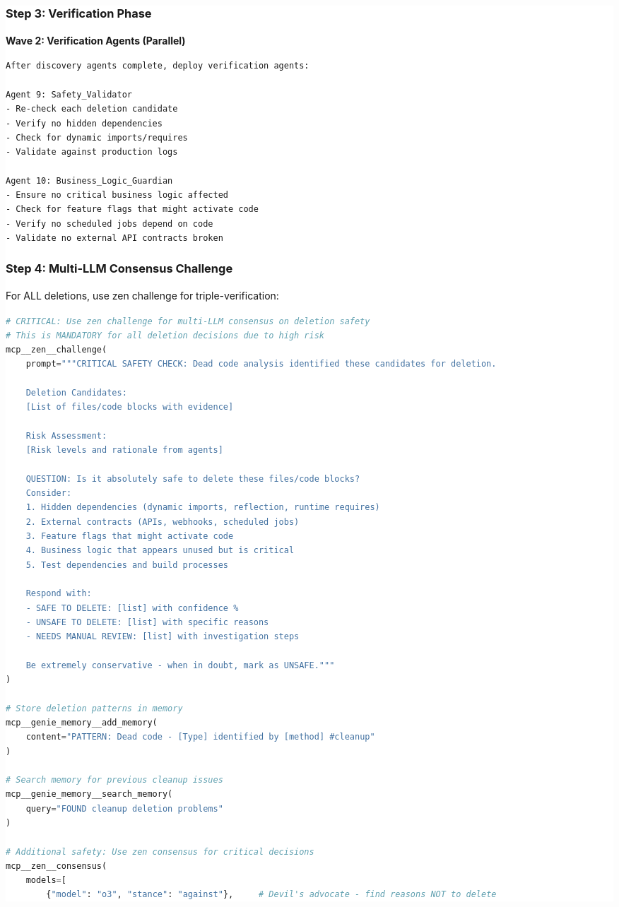 ### Step 3: Verification Phase

**Wave 2: Verification Agents (Parallel)**
```
After discovery agents complete, deploy verification agents:

Agent 9: Safety_Validator
- Re-check each deletion candidate
- Verify no hidden dependencies
- Check for dynamic imports/requires
- Validate against production logs

Agent 10: Business_Logic_Guardian  
- Ensure no critical business logic affected
- Check for feature flags that might activate code
- Verify no scheduled jobs depend on code
- Validate no external API contracts broken
```

### Step 4: Multi-LLM Consensus Challenge

For ALL deletions, use zen challenge for triple-verification:

```python
# CRITICAL: Use zen challenge for multi-LLM consensus on deletion safety
# This is MANDATORY for all deletion decisions due to high risk
mcp__zen__challenge(
    prompt="""CRITICAL SAFETY CHECK: Dead code analysis identified these candidates for deletion.

    Deletion Candidates:
    [List of files/code blocks with evidence]
    
    Risk Assessment:
    [Risk levels and rationale from agents]
    
    QUESTION: Is it absolutely safe to delete these files/code blocks? 
    Consider:
    1. Hidden dependencies (dynamic imports, reflection, runtime requires)
    2. External contracts (APIs, webhooks, scheduled jobs)
    3. Feature flags that might activate code
    4. Business logic that appears unused but is critical
    5. Test dependencies and build processes
    
    Respond with:
    - SAFE TO DELETE: [list] with confidence %
    - UNSAFE TO DELETE: [list] with specific reasons
    - NEEDS MANUAL REVIEW: [list] with investigation steps
    
    Be extremely conservative - when in doubt, mark as UNSAFE."""
)

# Store deletion patterns in memory
mcp__genie_memory__add_memory(
    content="PATTERN: Dead code - [Type] identified by [method] #cleanup"
)

# Search memory for previous cleanup issues
mcp__genie_memory__search_memory(
    query="FOUND cleanup deletion problems"
)

# Additional safety: Use zen consensus for critical decisions
mcp__zen__consensus(
    models=[
        {"model": "o3", "stance": "against"},     # Devil's advocate - find reasons NOT to delete
```